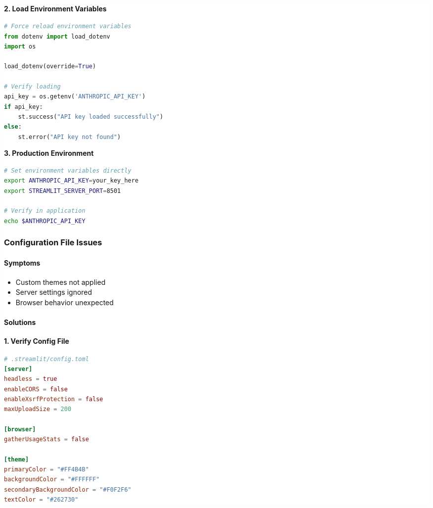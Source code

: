 **2. Load Environment Variables**
```python
# Force reload environment variables
from dotenv import load_dotenv
import os

load_dotenv(override=True)

# Verify loading
api_key = os.getenv('ANTHROPIC_API_KEY')
if api_key:
    st.success("API key loaded successfully")
else:
    st.error("API key not found")
```

**3. Production Environment**
```bash
# Set environment variables directly
export ANTHROPIC_API_KEY=your_key_here
export STREAMLIT_SERVER_PORT=8501

# Verify in application
echo $ANTHROPIC_API_KEY
```

### Configuration File Issues

#### Symptoms
- Custom themes not applied
- Server settings ignored
- Browser behavior unexpected

#### Solutions

**1. Verify Config File**
```toml
# .streamlit/config.toml
[server]
headless = true
enableCORS = false
enableXsrfProtection = false
maxUploadSize = 200

[browser]
gatherUsageStats = false

[theme]
primaryColor = "#FF4B4B"
backgroundColor = "#FFFFFF"
secondaryBackgroundColor = "#F0F2F6"
textColor = "#262730"
```
